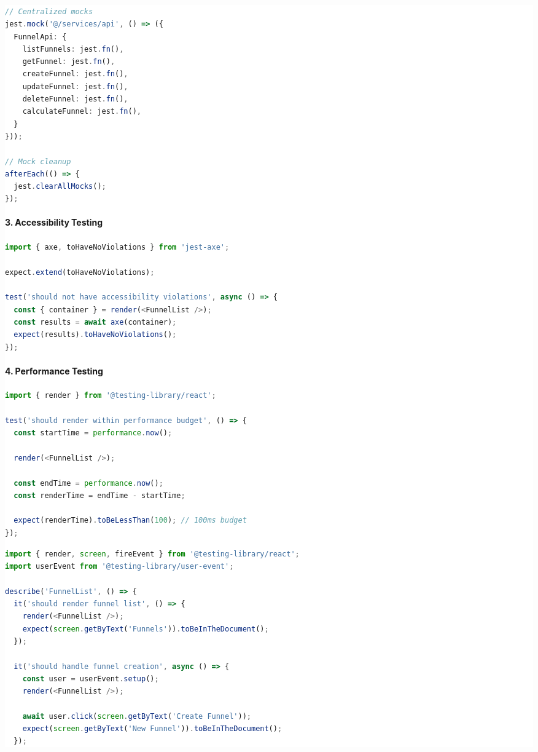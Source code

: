 ```typescript
// Centralized mocks
jest.mock('@/services/api', () => ({
  FunnelApi: {
    listFunnels: jest.fn(),
    getFunnel: jest.fn(),
    createFunnel: jest.fn(),
    updateFunnel: jest.fn(),
    deleteFunnel: jest.fn(),
    calculateFunnel: jest.fn(),
  }
}));

// Mock cleanup
afterEach(() => {
  jest.clearAllMocks();
});
```

#### 3. **Accessibility Testing**

```typescript
import { axe, toHaveNoViolations } from 'jest-axe';

expect.extend(toHaveNoViolations);

test('should not have accessibility violations', async () => {
  const { container } = render(<FunnelList />);
  const results = await axe(container);
  expect(results).toHaveNoViolations();
});
```

#### 4. **Performance Testing**

```typescript
import { render } from '@testing-library/react';

test('should render within performance budget', () => {
  const startTime = performance.now();
  
  render(<FunnelList />);
  
  const endTime = performance.now();
  const renderTime = endTime - startTime;
  
  expect(renderTime).toBeLessThan(100); // 100ms budget
});
```
```typescript
import { render, screen, fireEvent } from '@testing-library/react';
import userEvent from '@testing-library/user-event';

describe('FunnelList', () => {
  it('should render funnel list', () => {
    render(<FunnelList />);
    expect(screen.getByText('Funnels')).toBeInTheDocument();
  });
  
  it('should handle funnel creation', async () => {
    const user = userEvent.setup();
    render(<FunnelList />);
    
    await user.click(screen.getByText('Create Funnel'));
    expect(screen.getByText('New Funnel')).toBeInTheDocument();
  });
```